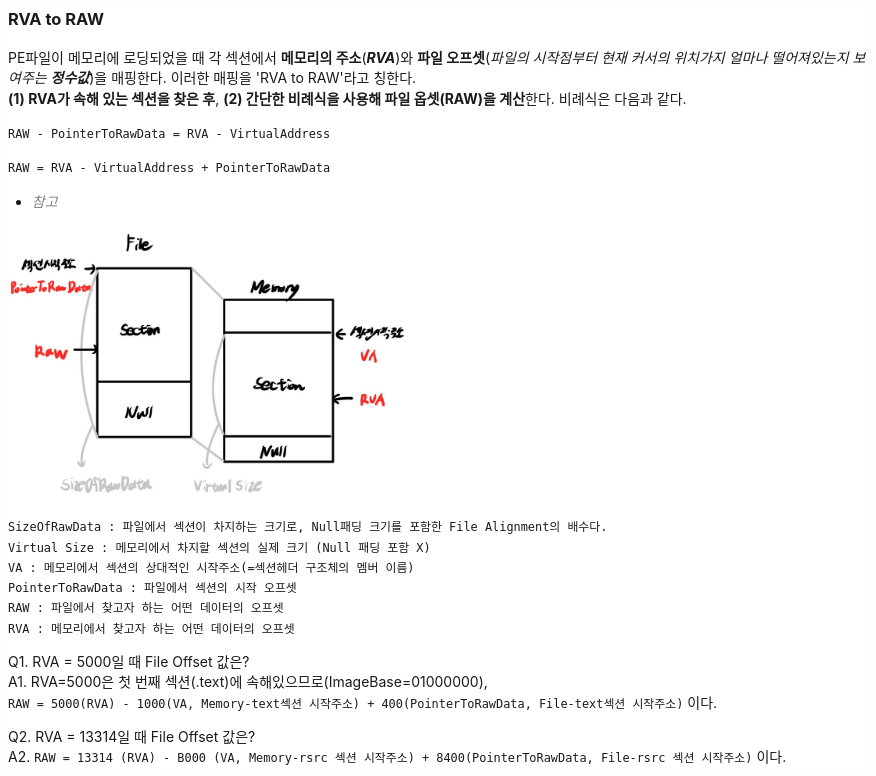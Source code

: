 ### RVA to RAW
PE파일이 메모리에 로딩되었을 때 각 섹션에서 **메모리의 주소**(***RVA***)와 **파일 오프셋**(*파일의 시작점부터 현재 커서의 위치가지 얼마나 떨어져있는지 보여주는 **정수값***)을 매핑한다. 이러한 매핑을 'RVA to RAW'라고 칭한다. <br>
**(1) RVA가 속해 있는 섹션을 찾은 후**, **(2) 간단한 비례식을 사용해 파일 옵셋(RAW)을 계산**한다. 비례식은 다음과 같다.

`RAW - PointerToRawData = RVA - VirtualAddress`

`RAW = RVA - VirtualAddress + PointerToRawData`

- <span style="color:gray">*참고*<br></span> 
<img src="../../../img/File&Memory.jpg" width=400>

`SizeOfRawData : 파일에서 섹션이 차지하는 크기로, Null패딩 크기를 포함한 File Alignment의 배수다.` <br>
`Virtual Size : 메모리에서 차지할 섹션의 실제 크기 (Null 패딩 포함 X)` <br>
`VA : 메모리에서 섹션의 상대적인 시작주소(=섹션헤더 구조체의 멤버 이름)` <br>
`PointerToRawData : 파일에서 섹션의 시작 오프셋` <br>
`RAW : 파일에서 찾고자 하는 어떤 데이터의 오프셋` <br>
`RVA : 메모리에서 찾고자 하는 어떤 데이터의 오프셋`

Q1. RVA = 5000일 때 File Offset 값은? <br>
A1. RVA=5000은 첫 번째 섹션(.text)에 속해있으므로(ImageBase=01000000), <br>
`RAW = 5000(RVA) - 1000(VA, Memory-text섹션 시작주소) + 400(PointerToRawData, File-text섹션 시작주소)` 이다.

Q2. RVA = 13314일 때 File Offset 값은? <br>
A2. `RAW = 13314 (RVA) - B000 (VA, Memory-rsrc 섹션 시작주소) + 8400(PointerToRawData, File-rsrc 섹션 시작주소)` 이다.
